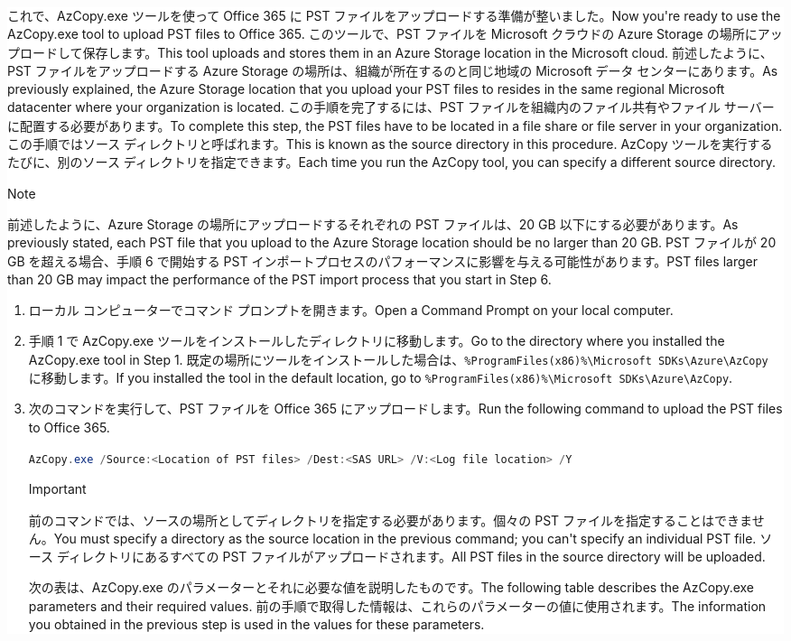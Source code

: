 <span data-ttu-id="3aaa1-192">これで、AzCopy.exe ツールを使って Office 365 に PST ファイルをアップロードする準備が整いました。</span><span class="sxs-lookup"><span data-stu-id="3aaa1-192">Now you're ready to use the AzCopy.exe tool to upload PST files to Office 365.</span></span> <span data-ttu-id="3aaa1-193">このツールで、PST ファイルを Microsoft クラウドの Azure Storage の場所にアップロードして保存します。</span><span class="sxs-lookup"><span data-stu-id="3aaa1-193">This tool uploads and stores them in an Azure Storage location in the Microsoft cloud.</span></span> <span data-ttu-id="3aaa1-194">前述したように、PST ファイルをアップロードする Azure Storage の場所は、組織が所在するのと同じ地域の Microsoft データ センターにあります。</span><span class="sxs-lookup"><span data-stu-id="3aaa1-194">As previously explained, the Azure Storage location that you upload your PST files to resides in the same regional Microsoft datacenter where your organization is located.</span></span> <span data-ttu-id="3aaa1-195">この手順を完了するには、PST ファイルを組織内のファイル共有やファイル サーバーに配置する必要があります。</span><span class="sxs-lookup"><span data-stu-id="3aaa1-195">To complete this step, the PST files have to be located in a file share or file server in your organization.</span></span> <span data-ttu-id="3aaa1-196">この手順ではソース ディレクトリと呼ばれます。</span><span class="sxs-lookup"><span data-stu-id="3aaa1-196">This is known as the source directory in this procedure.</span></span> <span data-ttu-id="3aaa1-197">AzCopy ツールを実行するたびに、別のソース ディレクトリを指定できます。</span><span class="sxs-lookup"><span data-stu-id="3aaa1-197">Each time you run the AzCopy tool, you can specify a different source directory.</span></span> 

> [!NOTE]
> <span data-ttu-id="3aaa1-198">前述したように、Azure Storage の場所にアップロードするそれぞれの PST ファイルは、20 GB 以下にする必要があります。</span><span class="sxs-lookup"><span data-stu-id="3aaa1-198">As previously stated, each PST file that you upload to the Azure Storage location should be no larger than 20 GB.</span></span> <span data-ttu-id="3aaa1-199">PST ファイルが 20 GB を超える場合、手順 6 で開始する PST インポートプロセスのパフォーマンスに影響を与える可能性があります。</span><span class="sxs-lookup"><span data-stu-id="3aaa1-199">PST files larger than 20 GB may impact the performance of the PST import process that you start in Step 6.</span></span>

1. <span data-ttu-id="3aaa1-200">ローカル コンピューターでコマンド プロンプトを開きます。</span><span class="sxs-lookup"><span data-stu-id="3aaa1-200">Open a Command Prompt on your local computer.</span></span>
    
2. <span data-ttu-id="3aaa1-201">手順 1 で AzCopy.exe ツールをインストールしたディレクトリに移動します。</span><span class="sxs-lookup"><span data-stu-id="3aaa1-201">Go to the directory where you installed the AzCopy.exe tool in Step 1.</span></span> <span data-ttu-id="3aaa1-202">既定の場所にツールをインストールした場合は、`%ProgramFiles(x86)%\Microsoft SDKs\Azure\AzCopy` に移動します。</span><span class="sxs-lookup"><span data-stu-id="3aaa1-202">If you installed the tool in the default location, go to `%ProgramFiles(x86)%\Microsoft SDKs\Azure\AzCopy`.</span></span>
    
3. <span data-ttu-id="3aaa1-203">次のコマンドを実行して、PST ファイルを Office 365 にアップロードします。</span><span class="sxs-lookup"><span data-stu-id="3aaa1-203">Run the following command to upload the PST files to Office 365.</span></span>

    ```powershell
    AzCopy.exe /Source:<Location of PST files> /Dest:<SAS URL> /V:<Log file location> /Y
    ```

    > [!IMPORTANT] 
    > <span data-ttu-id="3aaa1-204">前のコマンドでは、ソースの場所としてディレクトリを指定する必要があります。個々の PST ファイルを指定することはできません。</span><span class="sxs-lookup"><span data-stu-id="3aaa1-204">You must specify a directory as the source location in the previous command; you can't specify an individual PST file.</span></span> <span data-ttu-id="3aaa1-205">ソース ディレクトリにあるすべての PST ファイルがアップロードされます。</span><span class="sxs-lookup"><span data-stu-id="3aaa1-205">All PST files in the source directory will be uploaded.</span></span>
 
    <span data-ttu-id="3aaa1-206">次の表は、AzCopy.exe のパラメーターとそれに必要な値を説明したものです。</span><span class="sxs-lookup"><span data-stu-id="3aaa1-206">The following table describes the AzCopy.exe parameters and their required values.</span></span> <span data-ttu-id="3aaa1-207">前の手順で取得した情報は、これらのパラメーターの値に使用されます。</span><span class="sxs-lookup"><span data-stu-id="3aaa1-207">The information you obtained in the previous step is used in the values for these parameters.</span></span>
    